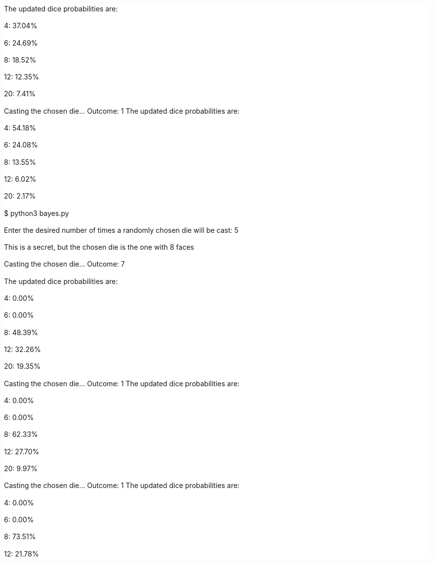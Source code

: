 The updated dice probabilities are:

4: 37.04%

6: 24.69%

8: 18.52%

12: 12.35%

20: 7.41%

Casting the chosen die… Outcome: 1 The updated dice probabilities are:

4: 54.18%

6: 24.08%

8: 13.55%

12: 6.02%

20: 2.17%

$ python3 bayes.py

Enter the desired number of times a randomly chosen die will be cast: 5

This is a secret, but the chosen die is the one with 8 faces

Casting the chosen die… Outcome: 7

The updated dice probabilities are:

4: 0.00%

6: 0.00%

8: 48.39%

12: 32.26%

20: 19.35%

Casting the chosen die… Outcome: 1 The updated dice probabilities are:

4: 0.00%

6: 0.00%

8: 62.33%

12: 27.70%

20: 9.97%

Casting the chosen die… Outcome: 1 The updated dice probabilities are:

4: 0.00%

6: 0.00%

8: 73.51%

12: 21.78%
